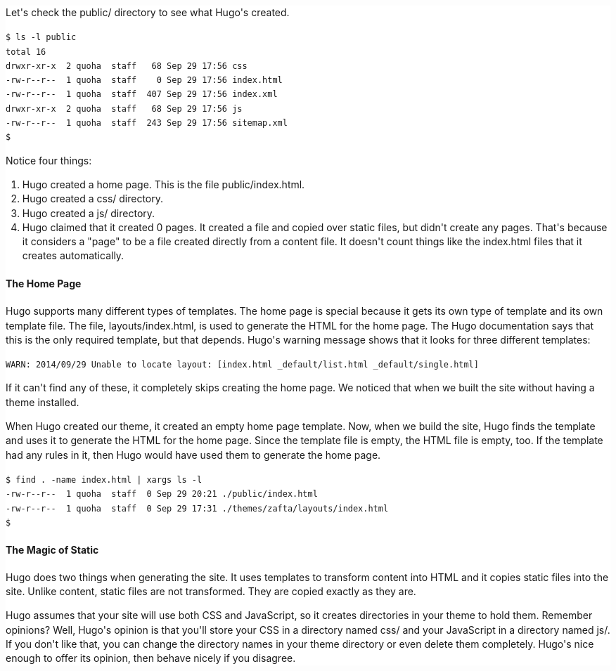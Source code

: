 Let's check the public/ directory to see what Hugo's created.

```shell
$ ls -l public
total 16
drwxr-xr-x  2 quoha  staff   68 Sep 29 17:56 css
-rw-r--r--  1 quoha  staff    0 Sep 29 17:56 index.html
-rw-r--r--  1 quoha  staff  407 Sep 29 17:56 index.xml
drwxr-xr-x  2 quoha  staff   68 Sep 29 17:56 js
-rw-r--r--  1 quoha  staff  243 Sep 29 17:56 sitemap.xml
$
```

Notice four things:

1. Hugo created a home page. This is the file public/index.html.
2. Hugo created a css/ directory.
3. Hugo created a js/ directory.
4. Hugo claimed that it created 0 pages. It created a file and copied over static files, but didn't create any pages. That's because it considers a "page" to be a file created directly from a content file. It doesn't count things like the index.html files that it creates automatically.

#### The Home Page

Hugo supports many different types of templates. The home page is special because it gets its own type of template and its own template file. The file, layouts/index.html, is used to generate the HTML for the home page. The Hugo documentation says that this is the only required template, but that depends. Hugo's warning message shows that it looks for three different templates:

```
WARN: 2014/09/29 Unable to locate layout: [index.html _default/list.html _default/single.html]
```

If it can't find any of these, it completely skips creating the home page. We noticed that when we built the site without having a theme installed.

When Hugo created our theme, it created an empty home page template. Now, when we build the site, Hugo finds the template and uses it to generate the HTML for the home page. Since the template file is empty, the HTML file is empty, too. If the template had any rules in it, then Hugo would have used them to generate the home page.

```shell
$ find . -name index.html | xargs ls -l
-rw-r--r--  1 quoha  staff  0 Sep 29 20:21 ./public/index.html
-rw-r--r--  1 quoha  staff  0 Sep 29 17:31 ./themes/zafta/layouts/index.html
$
```

#### The Magic of Static

Hugo does two things when generating the site. It uses templates to transform content into HTML and it copies static files into the site. Unlike content, static files are not transformed. They are copied exactly as they are.

Hugo assumes that your site will use both CSS and JavaScript, so it creates directories in your theme to hold them. Remember opinions? Well, Hugo's opinion is that you'll store your CSS in a directory named css/ and your JavaScript in a directory named js/. If you don't like that, you can change the directory names in your theme directory or even delete them completely. Hugo's nice enough to offer its opinion, then behave nicely if you disagree.
